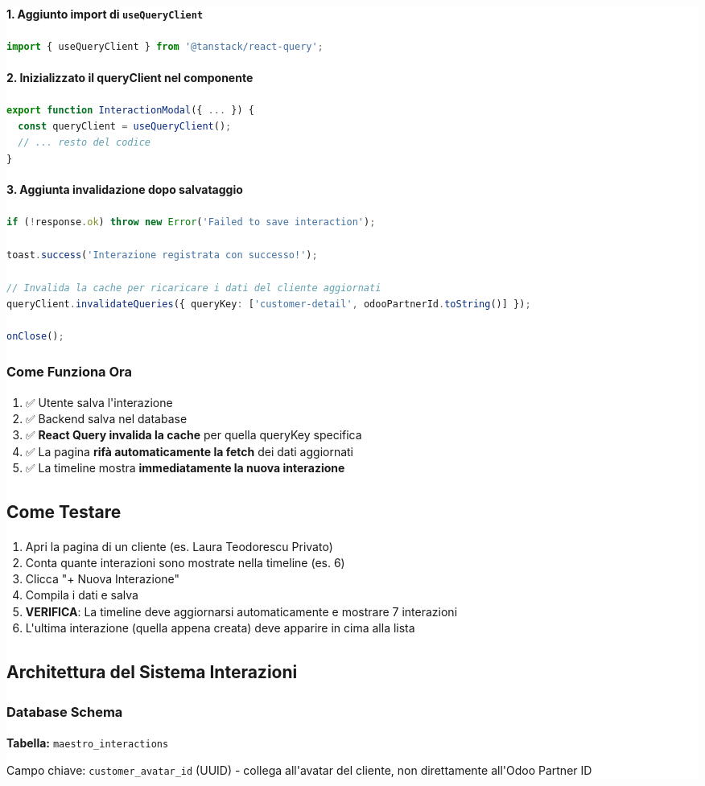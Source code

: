 #### 1. Aggiunto import di `useQueryClient`

```typescript
import { useQueryClient } from '@tanstack/react-query';
```

#### 2. Inizializzato il queryClient nel componente

```typescript
export function InteractionModal({ ... }) {
  const queryClient = useQueryClient();
  // ... resto del codice
}
```

#### 3. Aggiunta invalidazione dopo salvataggio

```typescript
if (!response.ok) throw new Error('Failed to save interaction');

toast.success('Interazione registrata con successo!');

// Invalida la cache per ricaricare i dati del cliente aggiornati
queryClient.invalidateQueries({ queryKey: ['customer-detail', odooPartnerId.toString()] });

onClose();
```

### Come Funziona Ora

1. ✅ Utente salva l'interazione
2. ✅ Backend salva nel database
3. ✅ **React Query invalida la cache** per quella queryKey specifica
4. ✅ La pagina **rifà automaticamente la fetch** dei dati aggiornati
5. ✅ La timeline mostra **immediatamente la nuova interazione**

## Come Testare

1. Apri la pagina di un cliente (es. Laura Teodorescu Privato)
2. Conta quante interazioni sono mostrate nella timeline (es. 6)
3. Clicca "+ Nuova Interazione"
4. Compila i dati e salva
5. **VERIFICA**: La timeline deve aggiornarsi automaticamente e mostrare 7 interazioni
6. L'ultima interazione (quella appena creata) deve apparire in cima alla lista

## Architettura del Sistema Interazioni

### Database Schema

**Tabella:** `maestro_interactions`

Campo chiave: `customer_avatar_id` (UUID) - collega all'avatar del cliente, non direttamente all'Odoo Partner ID
